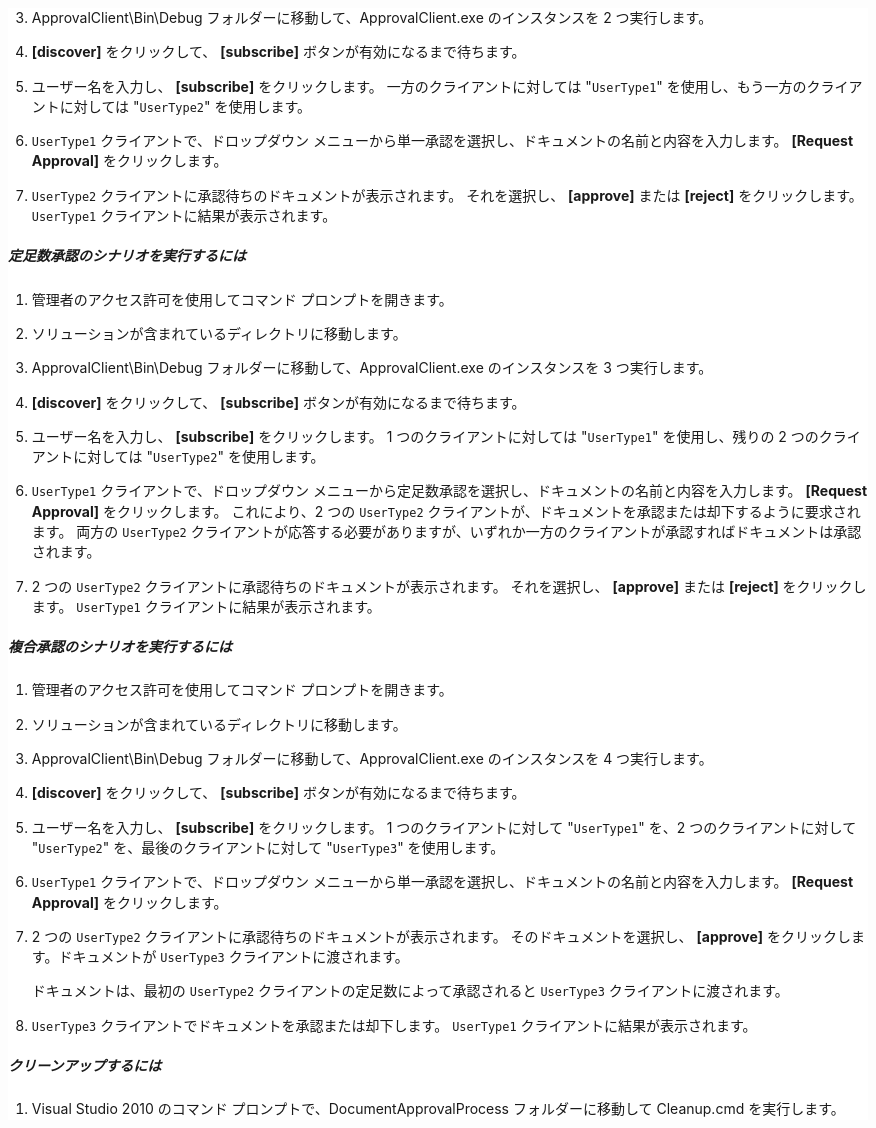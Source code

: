 3. ApprovalClient\Bin\Debug フォルダーに移動して、ApprovalClient.exe のインスタンスを 2 つ実行します。

4. **[discover]** をクリックして、 **[subscribe]** ボタンが有効になるまで待ちます。

5. ユーザー名を入力し、 **[subscribe]** をクリックします。 一方のクライアントに対しては "`UserType1`" を使用し、もう一方のクライアントに対しては "`UserType2`" を使用します。

6. `UserType1` クライアントで、ドロップダウン メニューから単一承認を選択し、ドキュメントの名前と内容を入力します。 **[Request Approval]** をクリックします。

7. `UserType2` クライアントに承認待ちのドキュメントが表示されます。 それを選択し、 **[approve]** または **[reject]** をクリックします。 `UserType1` クライアントに結果が表示されます。

##### <a name="to-run-the-quorum-approval-scenario"></a>定足数承認のシナリオを実行するには

1. 管理者のアクセス許可を使用してコマンド プロンプトを開きます。

2. ソリューションが含まれているディレクトリに移動します。

3. ApprovalClient\Bin\Debug フォルダーに移動して、ApprovalClient.exe のインスタンスを 3 つ実行します。

4. **[discover]** をクリックして、 **[subscribe]** ボタンが有効になるまで待ちます。

5. ユーザー名を入力し、 **[subscribe]** をクリックします。 1 つのクライアントに対しては "`UserType1`" を使用し、残りの 2 つのクライアントに対しては "`UserType2`" を使用します。

6. `UserType1` クライアントで、ドロップダウン メニューから定足数承認を選択し、ドキュメントの名前と内容を入力します。 **[Request Approval]** をクリックします。 これにより、2 つの `UserType2` クライアントが、ドキュメントを承認または却下するように要求されます。 両方の `UserType2` クライアントが応答する必要がありますが、いずれか一方のクライアントが承認すればドキュメントは承認されます。

7. 2 つの `UserType2` クライアントに承認待ちのドキュメントが表示されます。 それを選択し、 **[approve]** または **[reject]** をクリックします。 `UserType1` クライアントに結果が表示されます。

##### <a name="to-run-the-complex-approval-scenario"></a>複合承認のシナリオを実行するには

1. 管理者のアクセス許可を使用してコマンド プロンプトを開きます。

2. ソリューションが含まれているディレクトリに移動します。

3. ApprovalClient\Bin\Debug フォルダーに移動して、ApprovalClient.exe のインスタンスを 4 つ実行します。

4. **[discover]** をクリックして、 **[subscribe]** ボタンが有効になるまで待ちます。

5. ユーザー名を入力し、 **[subscribe]** をクリックします。 1 つのクライアントに対して "`UserType1`" を、2 つのクライアントに対して "`UserType2`" を、最後のクライアントに対して "`UserType3`" を使用します。

6. `UserType1` クライアントで、ドロップダウン メニューから単一承認を選択し、ドキュメントの名前と内容を入力します。 **[Request Approval]** をクリックします。

7. 2 つの `UserType2` クライアントに承認待ちのドキュメントが表示されます。 そのドキュメントを選択し、 **[approve]** をクリックします。ドキュメントが `UserType3` クライアントに渡されます。

    ドキュメントは、最初の `UserType2` クライアントの定足数によって承認されると `UserType3` クライアントに渡されます。

8. `UserType3` クライアントでドキュメントを承認または却下します。 `UserType1` クライアントに結果が表示されます。

##### <a name="to-clean-up"></a>クリーンアップするには

1. Visual Studio 2010 のコマンド プロンプトで、DocumentApprovalProcess フォルダーに移動して Cleanup.cmd を実行します。

